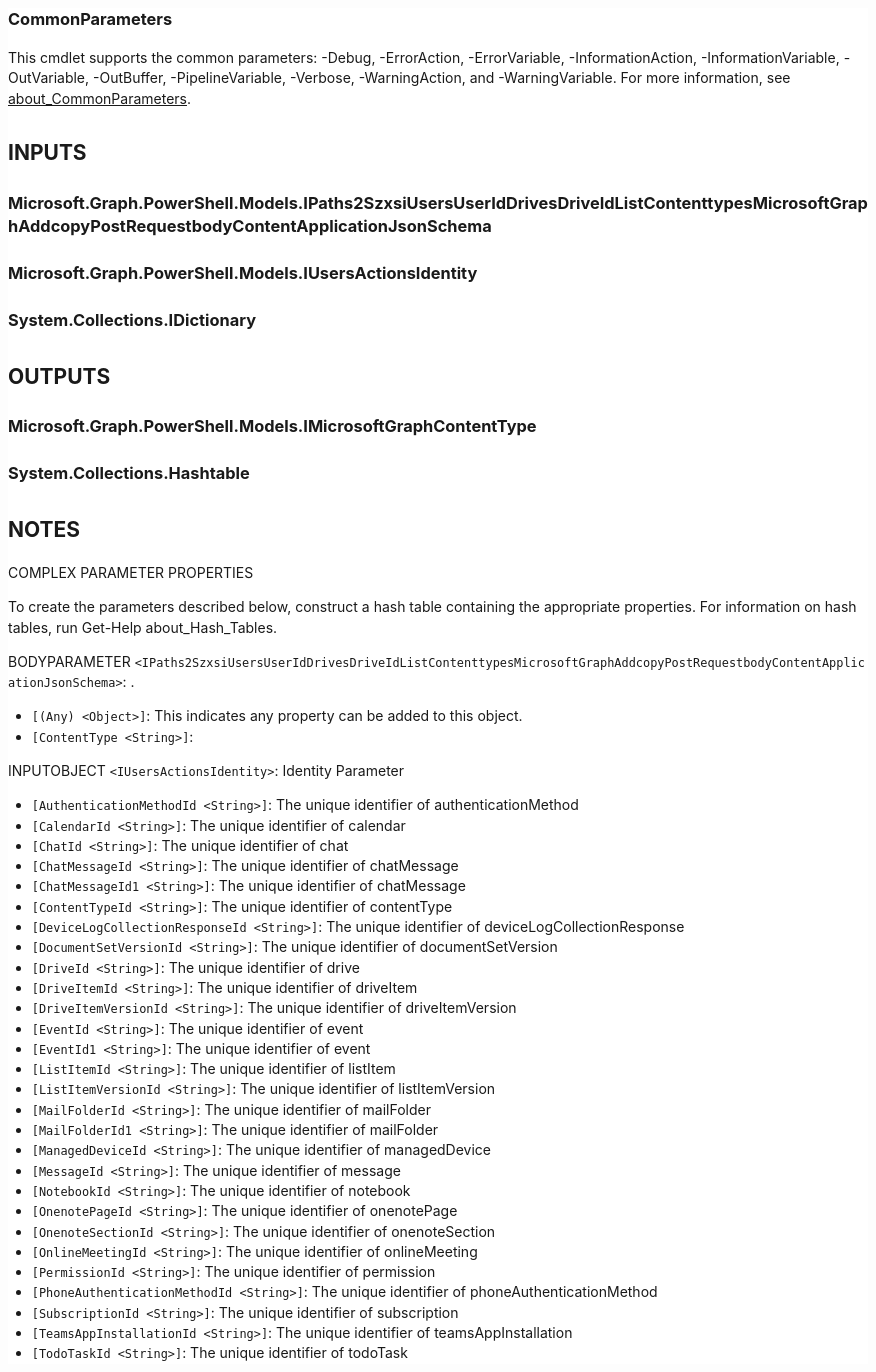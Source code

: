 ### CommonParameters
This cmdlet supports the common parameters: -Debug, -ErrorAction, -ErrorVariable, -InformationAction, -InformationVariable, -OutVariable, -OutBuffer, -PipelineVariable, -Verbose, -WarningAction, and -WarningVariable. For more information, see [about_CommonParameters](http://go.microsoft.com/fwlink/?LinkID=113216).

## INPUTS

### Microsoft.Graph.PowerShell.Models.IPaths2SzxsiUsersUserIdDrivesDriveIdListContenttypesMicrosoftGraphAddcopyPostRequestbodyContentApplicationJsonSchema
### Microsoft.Graph.PowerShell.Models.IUsersActionsIdentity
### System.Collections.IDictionary
## OUTPUTS

### Microsoft.Graph.PowerShell.Models.IMicrosoftGraphContentType
### System.Collections.Hashtable
## NOTES
COMPLEX PARAMETER PROPERTIES

To create the parameters described below, construct a hash table containing the appropriate properties.
For information on hash tables, run Get-Help about_Hash_Tables.

BODYPARAMETER `<IPaths2SzxsiUsersUserIdDrivesDriveIdListContenttypesMicrosoftGraphAddcopyPostRequestbodyContentApplicationJsonSchema>`: .
  - `[(Any) <Object>]`: This indicates any property can be added to this object.
  - `[ContentType <String>]`: 

INPUTOBJECT `<IUsersActionsIdentity>`: Identity Parameter
  - `[AuthenticationMethodId <String>]`: The unique identifier of authenticationMethod
  - `[CalendarId <String>]`: The unique identifier of calendar
  - `[ChatId <String>]`: The unique identifier of chat
  - `[ChatMessageId <String>]`: The unique identifier of chatMessage
  - `[ChatMessageId1 <String>]`: The unique identifier of chatMessage
  - `[ContentTypeId <String>]`: The unique identifier of contentType
  - `[DeviceLogCollectionResponseId <String>]`: The unique identifier of deviceLogCollectionResponse
  - `[DocumentSetVersionId <String>]`: The unique identifier of documentSetVersion
  - `[DriveId <String>]`: The unique identifier of drive
  - `[DriveItemId <String>]`: The unique identifier of driveItem
  - `[DriveItemVersionId <String>]`: The unique identifier of driveItemVersion
  - `[EventId <String>]`: The unique identifier of event
  - `[EventId1 <String>]`: The unique identifier of event
  - `[ListItemId <String>]`: The unique identifier of listItem
  - `[ListItemVersionId <String>]`: The unique identifier of listItemVersion
  - `[MailFolderId <String>]`: The unique identifier of mailFolder
  - `[MailFolderId1 <String>]`: The unique identifier of mailFolder
  - `[ManagedDeviceId <String>]`: The unique identifier of managedDevice
  - `[MessageId <String>]`: The unique identifier of message
  - `[NotebookId <String>]`: The unique identifier of notebook
  - `[OnenotePageId <String>]`: The unique identifier of onenotePage
  - `[OnenoteSectionId <String>]`: The unique identifier of onenoteSection
  - `[OnlineMeetingId <String>]`: The unique identifier of onlineMeeting
  - `[PermissionId <String>]`: The unique identifier of permission
  - `[PhoneAuthenticationMethodId <String>]`: The unique identifier of phoneAuthenticationMethod
  - `[SubscriptionId <String>]`: The unique identifier of subscription
  - `[TeamsAppInstallationId <String>]`: The unique identifier of teamsAppInstallation
  - `[TodoTaskId <String>]`: The unique identifier of todoTask